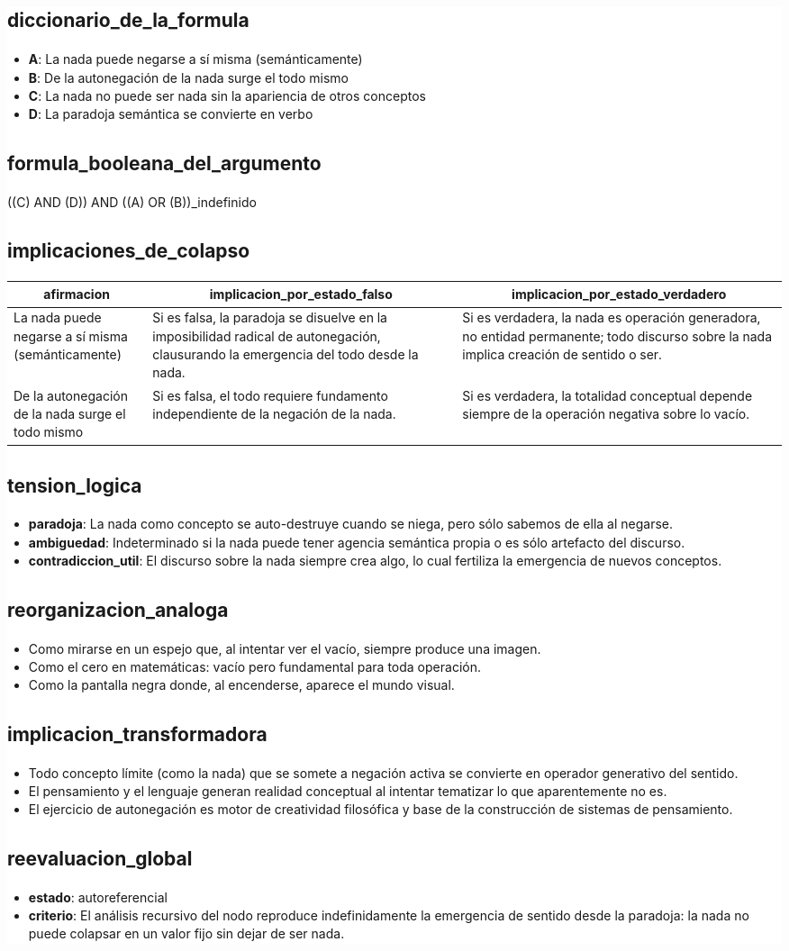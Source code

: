 ## diccionario_de_la_formula

- **A**: La nada puede negarse a sí misma (semánticamente)
- **B**: De la autonegación de la nada surge el todo mismo
- **C**: La nada no puede ser nada sin la apariencia de otros conceptos
- **D**: La paradoja semántica se convierte en verbo

## formula_booleana_del_argumento

((C) AND (D)) AND ((A) OR (B))_indefinido

## implicaciones_de_colapso

| afirmacion | implicacion_por_estado_falso | implicacion_por_estado_verdadero |
| --- | --- | --- |
| La nada puede negarse a sí misma (semánticamente) | Si es falsa, la paradoja se disuelve en la imposibilidad radical de autonegación, clausurando la emergencia del todo desde la nada. | Si es verdadera, la nada es operación generadora, no entidad permanente; todo discurso sobre la nada implica creación de sentido o ser. |
| De la autonegación de la nada surge el todo mismo | Si es falsa, el todo requiere fundamento independiente de la negación de la nada. | Si es verdadera, la totalidad conceptual depende siempre de la operación negativa sobre lo vacío. |

## tension_logica

- **paradoja**: La nada como concepto se auto-destruye cuando se niega, pero sólo sabemos de ella al negarse.
- **ambiguedad**: Indeterminado si la nada puede tener agencia semántica propia o es sólo artefacto del discurso.
- **contradiccion_util**: El discurso sobre la nada siempre crea algo, lo cual fertiliza la emergencia de nuevos conceptos.

## reorganizacion_analoga

- Como mirarse en un espejo que, al intentar ver el vacío, siempre produce una imagen.
- Como el cero en matemáticas: vacío pero fundamental para toda operación.
- Como la pantalla negra donde, al encenderse, aparece el mundo visual.

## implicacion_transformadora

- Todo concepto límite (como la nada) que se somete a negación activa se convierte en operador generativo del sentido.
- El pensamiento y el lenguaje generan realidad conceptual al intentar tematizar lo que aparentemente no es.
- El ejercicio de autonegación es motor de creatividad filosófica y base de la construcción de sistemas de pensamiento.

## reevaluacion_global

- **estado**: autoreferencial
- **criterio**: El análisis recursivo del nodo reproduce indefinidamente la emergencia de sentido desde la paradoja: la nada no puede colapsar en un valor fijo sin dejar de ser nada.
